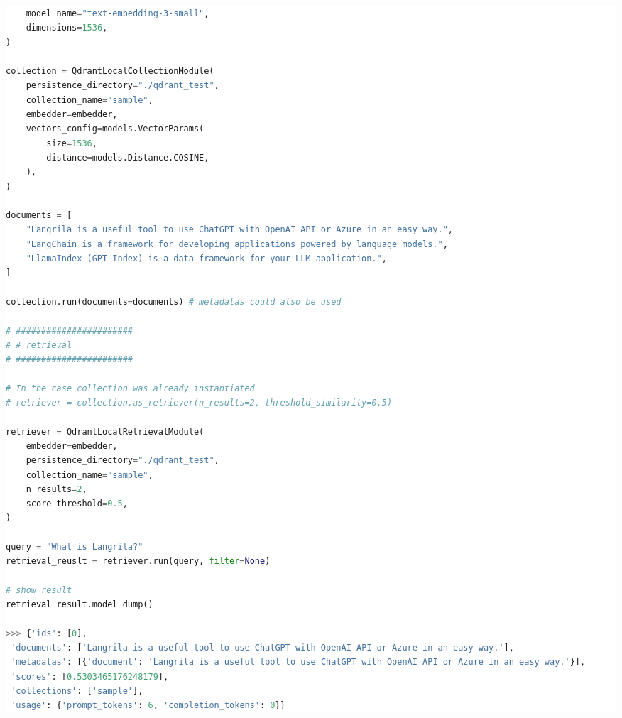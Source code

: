 ```python
    model_name="text-embedding-3-small",
    dimensions=1536,
)

collection = QdrantLocalCollectionModule(
    persistence_directory="./qdrant_test",
    collection_name="sample",
    embedder=embedder,
    vectors_config=models.VectorParams(
        size=1536,
        distance=models.Distance.COSINE,
    ),
)

documents = [
    "Langrila is a useful tool to use ChatGPT with OpenAI API or Azure in an easy way.",
    "LangChain is a framework for developing applications powered by language models.",
    "LlamaIndex (GPT Index) is a data framework for your LLM application.",
]

collection.run(documents=documents) # metadatas could also be used

# #######################
# # retrieval
# #######################

# In the case collection was already instantiated
# retriever = collection.as_retriever(n_results=2, threshold_similarity=0.5)

retriever = QdrantLocalRetrievalModule(
    embedder=embedder,
    persistence_directory="./qdrant_test",
    collection_name="sample",
    n_results=2,
    score_threshold=0.5,
)

query = "What is Langrila?"
retrieval_reuslt = retriever.run(query, filter=None)

# show result
retrieval_result.model_dump()

>>> {'ids': [0],
 'documents': ['Langrila is a useful tool to use ChatGPT with OpenAI API or Azure in an easy way.'],
 'metadatas': [{'document': 'Langrila is a useful tool to use ChatGPT with OpenAI API or Azure in an easy way.'}],
 'scores': [0.5303465176248179],
 'collections': ['sample'],
 'usage': {'prompt_tokens': 6, 'completion_tokens': 0}}
```
